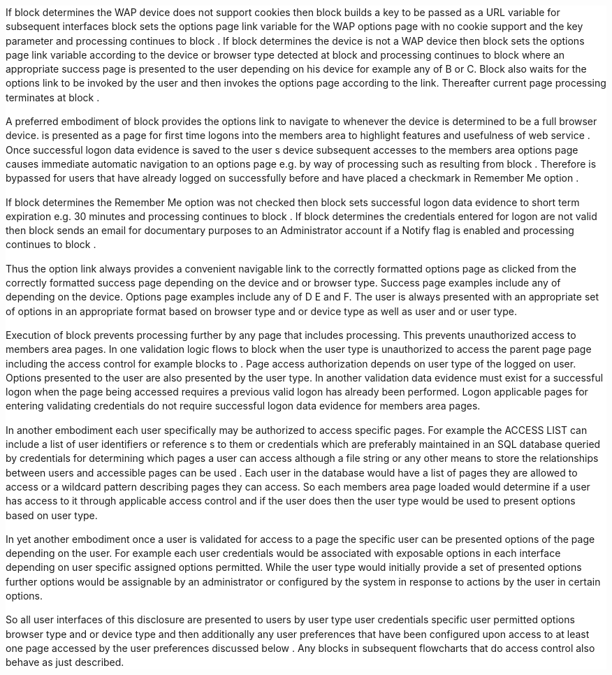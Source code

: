 If block determines the WAP device does not support cookies then block builds a key to be passed as a URL variable for subsequent interfaces block sets the options page link variable for the WAP options page with no cookie support and the key parameter and processing continues to block . If block determines the device is not a WAP device then block sets the options page link variable according to the device or browser type detected at block and processing continues to block where an appropriate success page is presented to the user depending on his device for example any of B or C. Block also waits for the options link to be invoked by the user and then invokes the options page according to the link. Thereafter current page processing terminates at block .

A preferred embodiment of block provides the options link to navigate to whenever the device is determined to be a full browser device. is presented as a page for first time logons into the members area to highlight features and usefulness of web service . Once successful logon data evidence is saved to the user s device subsequent accesses to the members area options page causes immediate automatic navigation to an options page e.g. by way of processing such as resulting from block . Therefore is bypassed for users that have already logged on successfully before and have placed a checkmark in Remember Me option .

If block determines the Remember Me option was not checked then block sets successful logon data evidence to short term expiration e.g. 30 minutes and processing continues to block . If block determines the credentials entered for logon are not valid then block sends an email for documentary purposes to an Administrator account if a Notify flag is enabled and processing continues to block .

Thus the option link always provides a convenient navigable link to the correctly formatted options page as clicked from the correctly formatted success page depending on the device and or browser type. Success page examples include any of depending on the device. Options page examples include any of D E and F. The user is always presented with an appropriate set of options in an appropriate format based on browser type and or device type as well as user and or user type.

Execution of block prevents processing further by any page that includes processing. This prevents unauthorized access to members area pages. In one validation logic flows to block when the user type is unauthorized to access the parent page page including the access control for example blocks to . Page access authorization depends on user type of the logged on user. Options presented to the user are also presented by the user type. In another validation data evidence must exist for a successful logon when the page being accessed requires a previous valid logon has already been performed. Logon applicable pages for entering validating credentials do not require successful logon data evidence for members area pages.

In another embodiment each user specifically may be authorized to access specific pages. For example the ACCESS LIST can include a list of user identifiers or reference s to them or credentials which are preferably maintained in an SQL database queried by credentials for determining which pages a user can access although a file string or any other means to store the relationships between users and accessible pages can be used . Each user in the database would have a list of pages they are allowed to access or a wildcard pattern describing pages they can access. So each members area page loaded would determine if a user has access to it through applicable access control and if the user does then the user type would be used to present options based on user type.

In yet another embodiment once a user is validated for access to a page the specific user can be presented options of the page depending on the user. For example each user credentials would be associated with exposable options in each interface depending on user specific assigned options permitted. While the user type would initially provide a set of presented options further options would be assignable by an administrator or configured by the system in response to actions by the user in certain options.

So all user interfaces of this disclosure are presented to users by user type user credentials specific user permitted options browser type and or device type and then additionally any user preferences that have been configured upon access to at least one page accessed by the user preferences discussed below . Any blocks in subsequent flowcharts that do access control also behave as just described.
